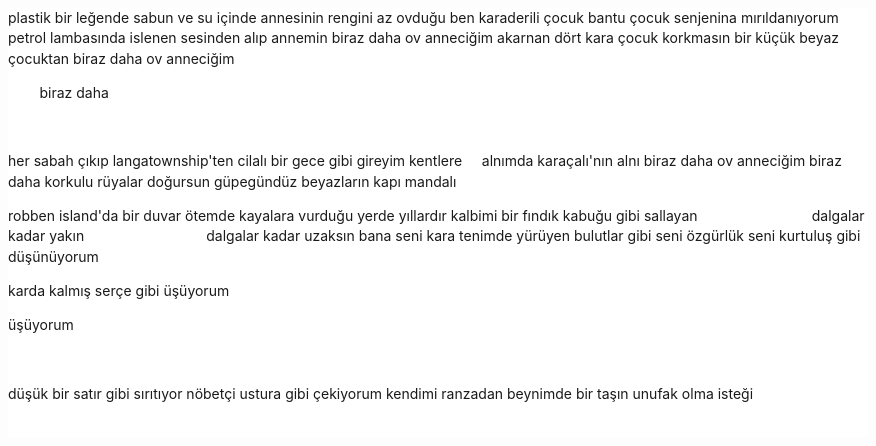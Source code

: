 

plastik bir leğende
sabun ve su içinde
annesinin rengini az ovduğu
ben karaderili çocuk
bantu çocuk
senjenina mırıldanıyorum
petrol lambasında islenen
sesinden alıp annemin
biraz daha ov anneciğim
akarnan dört kara çocuk
korkmasın
bir küçük beyaz çocuktan
biraz daha ov anneciğim
 


        biraz daha
 

 


her sabah çıkıp langatownship'ten
cilalı bir gece gibi gireyim kentlere
    alnımda karaçalı'nın
alnı
biraz daha ov anneciğim biraz daha
korkulu rüyalar doğursun güpegündüz
beyazların kapı mandalı
 


robben island'da
bir duvar ötemde
kayalara vurduğu yerde
yıllardır kalbimi bir fındık kabuğu gibi sallayan
                           
dalgalar kadar yakın
                             
dalgalar kadar uzaksın bana
seni kara tenimde yürüyen bulutlar gibi
seni özgürlük
seni kurtuluş gibi düşünüyorum
 


karda kalmış serçe gibi üşüyorum
 


üşüyorum
 

 


düşük bir satır gibi sırıtıyor nöbetçi
ustura gibi çekiyorum kendimi ranzadan
beynimde bir taşın unufak olma isteği
 

 